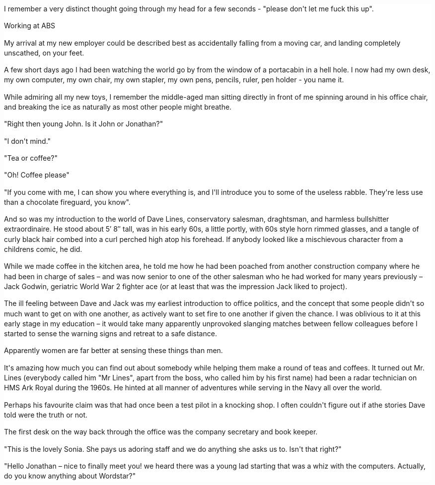 I remember a very distinct thought going through my head for a few seconds - "please don't let me fuck this up".

Working at ABS

My arrival at my new employer could be described best as accidentally falling from a moving car, and landing completely unscathed, on your feet.

A few short days ago I had been watching the world go by from the window of a portacabin in a hell hole. I now had my own desk, my own computer, my own chair, my own stapler, my own pens, pencils, ruler, pen holder - you name it.

While admiring all my new toys, I remember the middle-aged man sitting directly in front of me spinning around in his office chair, and breaking the ice as naturally as most other people might breathe.

"Right then young John. Is it John or Jonathan?"

"I don't mind."

"Tea or coffee?"

"Oh! Coffee please"

"If you come with me, I can show you where everything is, and I'll introduce you to some of the useless rabble. They're less use than a chocolate fireguard, you know".

And so was my introduction to the world of Dave Lines, conservatory salesman, draghtsman, and harmless bullshitter extraordinaire. He stood about 5′ 8″ tall, was in his early 60s, a little portly, with 60s style horn rimmed glasses, and a tangle of curly black hair combed into a curl perched high atop his forehead. If anybody looked like a mischievous character from a childrens comic, he did.

While we made coffee in the kitchen area, he told me how he had been poached from another construction company where he had been in charge of sales – and was now senior to one of the other salesman who he had worked for many years previously – Jack Godwin, geriatric World War 2 fighter ace (or at least that was the impression Jack liked to project).

The ill feeling between Dave and Jack was my earliest introduction to office politics, and the concept that some people didn't so much want to get on with one another, as actively want to set fire to one another if given the chance. I was oblivious to it at this early stage in my education – it would take many apparently unprovoked slanging matches between fellow colleagues before I started to sense the warning signs and retreat to a safe distance.

Apparently women are far better at sensing these things than men.

It's amazing how much you can find out about somebody while helping them make a round of teas and coffees. It turned out Mr. Lines (everybody called him "Mr Lines", apart from the boss, who called him by his first name) had been a radar technician on HMS Ark Royal during the 1960s. He hinted at all manner of adventures while serving in the Navy all over the world.

Perhaps his favourite claim was that had once been a test pilot in a knocking shop. I often couldn't figure out if athe stories Dave told were the truth or not.

The first desk on the way back through the office was the company secretary and book keeper.

"This is the lovely Sonia. She pays us adoring staff and we do anything she asks us to. Isn't that right?"

"Hello Jonathan – nice to finally meet you! we heard there was a young lad starting that was a whiz with the computers. Actually, do you know anything about Wordstar?"
